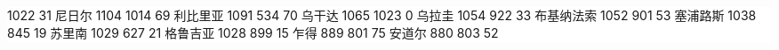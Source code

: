 <td>1022</td>
<td>31</td>
</tr>
<tr>
<th scope="row">尼日尔</th>
<td>1104</td>
<td>1014</td>
<td>69</td>
</tr>
<tr>
<th scope="row">利比里亚</th>
<td>1091</td>
<td>534</td>
<td>70</td>
</tr>
<tr>
<th scope="row">乌干达</th>
<td>1065</td>
<td>1023</td>
<td>0</td>
</tr>
<tr>
<th scope="row">乌拉圭</th>
<td>1054</td>
<td>922</td>
<td>33</td>
</tr>
<tr>
<th scope="row">布基纳法索</th>
<td>1052</td>
<td>901</td>
<td>53</td>
</tr>
<tr>
<th scope="row">塞浦路斯</th>
<td>1038</td>
<td>845</td>
<td>19</td>
</tr>
<tr>
<th scope="row">苏里南</th>
<td>1029</td>
<td>627</td>
<td>21</td>
</tr>
<tr>
<th scope="row">格鲁吉亚</th>
<td>1028</td>
<td>899</td>
<td>15</td>
</tr>
<tr>
<th scope="row">乍得</th>
<td>889</td>
<td>801</td>
<td>75</td>
</tr>
<tr>
<th scope="row">安道尔</th>
<td>880</td>
<td>803</td>
<td>52</td>
</tr>
<tr>